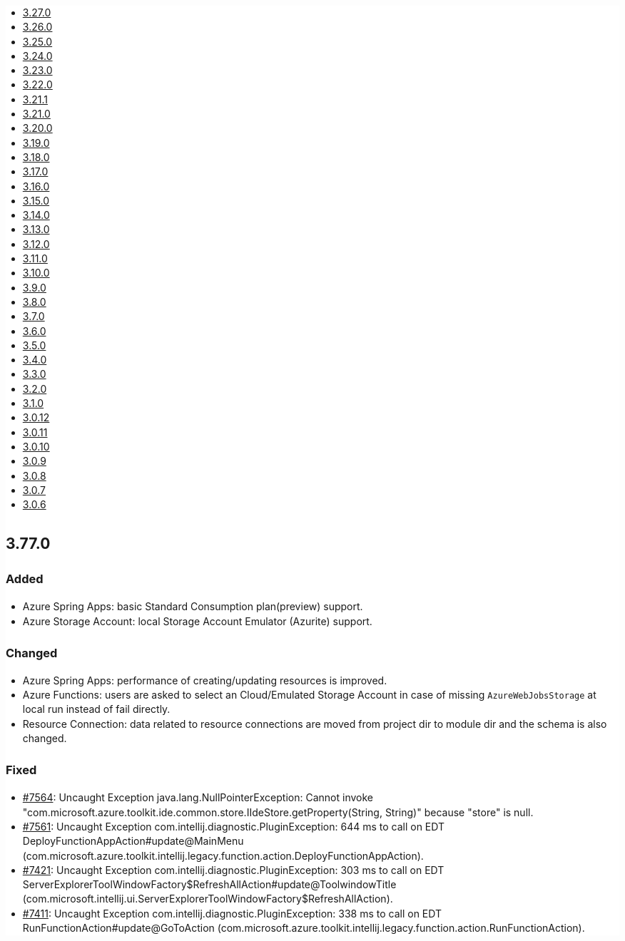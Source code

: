   - [3.27.0](#3270)
  - [3.26.0](#3260)
  - [3.25.0](#3250)
  - [3.24.0](#3240)
  - [3.23.0](#3230)
  - [3.22.0](#3220)
  - [3.21.1](#3211)
  - [3.21.0](#3210)
  - [3.20.0](#3200)
  - [3.19.0](#3190)
  - [3.18.0](#3180)
  - [3.17.0](#3170)
  - [3.16.0](#3160)
  - [3.15.0](#3150)
  - [3.14.0](#3140)
  - [3.13.0](#3130)
  - [3.12.0](#3120)
  - [3.11.0](#3110)
  - [3.10.0](#3100)
  - [3.9.0](#390)
  - [3.8.0](#380)
  - [3.7.0](#370)
  - [3.6.0](#360)
  - [3.5.0](#350)
  - [3.4.0](#340)
  - [3.3.0](#330)
  - [3.2.0](#320)
  - [3.1.0](#310)
  - [3.0.12](#3012)
  - [3.0.11](#3011)
  - [3.0.10](#3010)
  - [3.0.9](#309)
  - [3.0.8](#308)
  - [3.0.7](#307)
  - [3.0.6](#306)

## 3.77.0
### Added
- Azure Spring Apps: basic Standard Consumption plan(preview) support.
- Azure Storage Account: local Storage Account Emulator (Azurite) support.

### Changed
- Azure Spring Apps: performance of creating/updating resources is improved.
- Azure Functions: users are asked to select an Cloud/Emulated Storage Account in case of missing `AzureWebJobsStorage` at local run instead of fail directly.
- Resource Connection: data related to resource connections are moved from project dir to module dir and the schema is also changed.

### Fixed
- [#7564](https://github.com/microsoft/azure-tools-for-java/issues/7564): Uncaught Exception java.lang.NullPointerException: Cannot invoke "com.microsoft.azure.toolkit.ide.common.store.IIdeStore.getProperty(String, String)" because "store" is null.
- [#7561](https://github.com/microsoft/azure-tools-for-java/issues/7561): Uncaught Exception com.intellij.diagnostic.PluginException: 644 ms to call on EDT DeployFunctionAppAction#update@MainMenu (com.microsoft.azure.toolkit.intellij.legacy.function.action.DeployFunctionAppAction).
- [#7421](https://github.com/microsoft/azure-tools-for-java/issues/7421): Uncaught Exception com.intellij.diagnostic.PluginException: 303 ms to call on EDT ServerExplorerToolWindowFactory$RefreshAllAction#update@ToolwindowTitle (com.microsoft.intellij.ui.ServerExplorerToolWindowFactory$RefreshAllAction).
- [#7411](https://github.com/microsoft/azure-tools-for-java/issues/7411): Uncaught Exception com.intellij.diagnostic.PluginException: 338 ms to call on EDT RunFunctionAction#update@GoToAction (com.microsoft.azure.toolkit.intellij.legacy.function.action.RunFunctionAction).